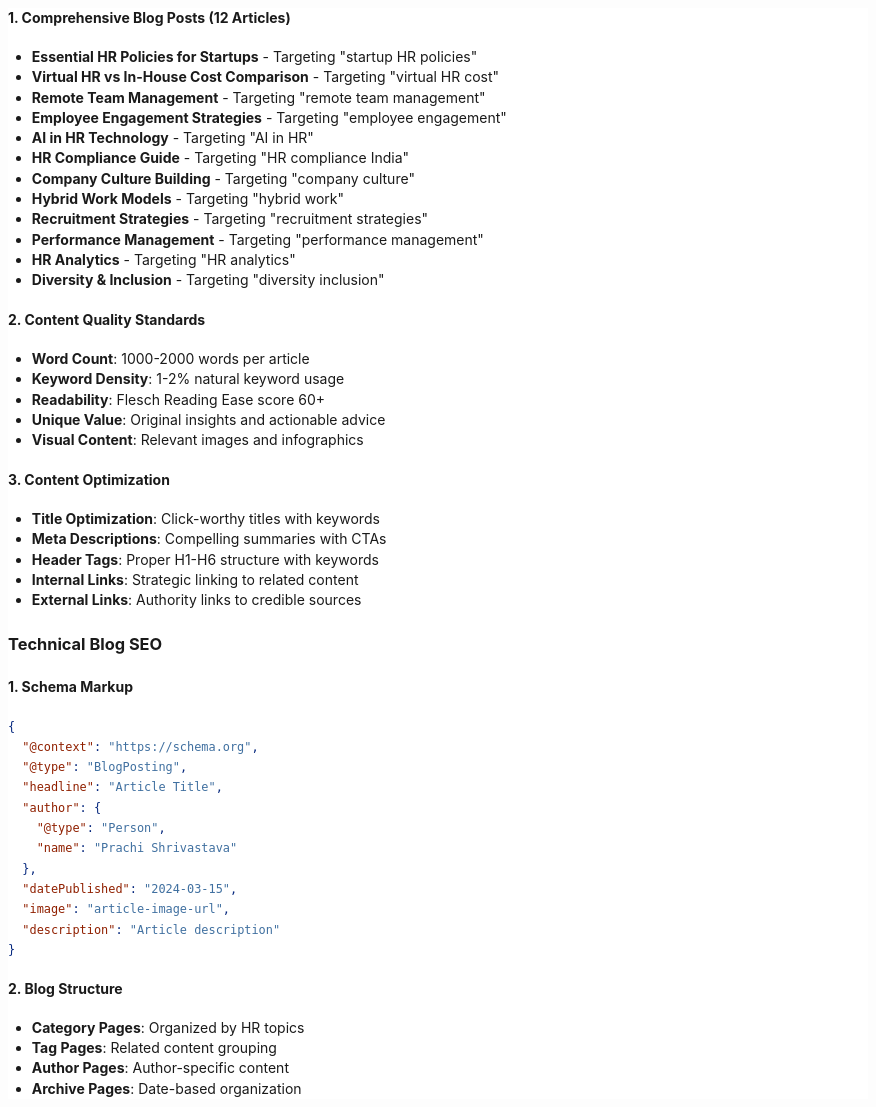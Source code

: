 #### **1. Comprehensive Blog Posts (12 Articles)**
- **Essential HR Policies for Startups** - Targeting "startup HR policies"
- **Virtual HR vs In-House Cost Comparison** - Targeting "virtual HR cost"
- **Remote Team Management** - Targeting "remote team management"
- **Employee Engagement Strategies** - Targeting "employee engagement"
- **AI in HR Technology** - Targeting "AI in HR"
- **HR Compliance Guide** - Targeting "HR compliance India"
- **Company Culture Building** - Targeting "company culture"
- **Hybrid Work Models** - Targeting "hybrid work"
- **Recruitment Strategies** - Targeting "recruitment strategies"
- **Performance Management** - Targeting "performance management"
- **HR Analytics** - Targeting "HR analytics"
- **Diversity & Inclusion** - Targeting "diversity inclusion"

#### **2. Content Quality Standards**
- **Word Count**: 1000-2000 words per article
- **Keyword Density**: 1-2% natural keyword usage
- **Readability**: Flesch Reading Ease score 60+
- **Unique Value**: Original insights and actionable advice
- **Visual Content**: Relevant images and infographics

#### **3. Content Optimization**
- **Title Optimization**: Click-worthy titles with keywords
- **Meta Descriptions**: Compelling summaries with CTAs
- **Header Tags**: Proper H1-H6 structure with keywords
- **Internal Links**: Strategic linking to related content
- **External Links**: Authority links to credible sources

### **Technical Blog SEO**

#### **1. Schema Markup**
```json
{
  "@context": "https://schema.org",
  "@type": "BlogPosting",
  "headline": "Article Title",
  "author": {
    "@type": "Person",
    "name": "Prachi Shrivastava"
  },
  "datePublished": "2024-03-15",
  "image": "article-image-url",
  "description": "Article description"
}
```

#### **2. Blog Structure**
- **Category Pages**: Organized by HR topics
- **Tag Pages**: Related content grouping
- **Author Pages**: Author-specific content
- **Archive Pages**: Date-based organization
